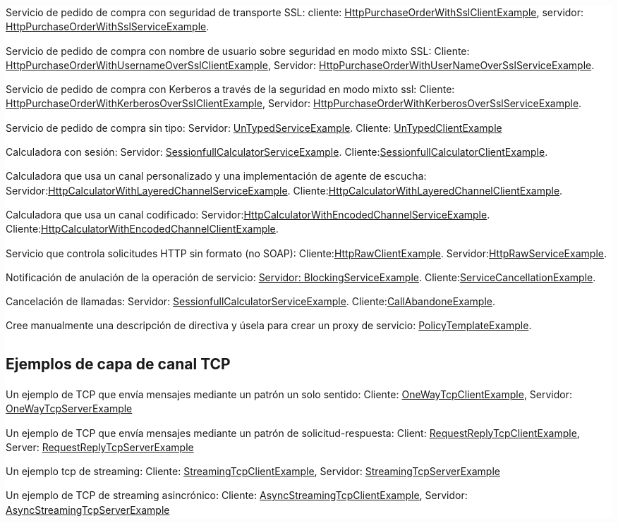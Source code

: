 Servicio de pedido de compra con seguridad de transporte SSL: cliente: [HttpPurchaseOrderWithSslClientExample](httppurchaseorderwithsslclientexample.md), servidor: [HttpPurchaseOrderWithSslServiceExample](httppurchaseorderwithsslserviceexample.md).

Servicio de pedido de compra con nombre de usuario sobre seguridad en modo mixto SSL: Cliente: [HttpPurchaseOrderWithUsernameOverSslClientExample](httppurchaseorderwithusernameoversslclientexample.md), Servidor: [HttpPurchaseOrderWithUserNameOverSslServiceExample](httppurchaseorderwithusernameoversslserviceexample.md).

Servicio de pedido de compra con Kerberos a través de la seguridad en modo mixto ssl: Cliente: [HttpPurchaseOrderWithKerberosOverSslClientExample](httppurchaseorderwithkerberosoversslclientexample.md), Servidor: [HttpPurchaseOrderWithKerberosOverSslServiceExample](httppurchaseorderwithkerberosoversslserviceexample.md).

Servicio de pedido de compra sin tipo: Servidor: [UnTypedServiceExample](untypedserviceexample.md). Cliente: [UnTypedClientExample](untypedclientexample.md)

Calculadora con sesión: Servidor: [SessionfullCalculatorServiceExample](sessionfullcalculatorserviceexample.md). Cliente:[SessionfullCalculatorClientExample](sessionfullcalculatorclientexample.md).

Calculadora que usa un canal personalizado y una implementación de agente de escucha: Servidor:[HttpCalculatorWithLayeredChannelServiceExample](httpcalculatorwithlayeredchannelserviceexample.md). Cliente:[HttpCalculatorWithLayeredChannelClientExample](httpcalculatorwithlayeredchannelclientexample.md).

Calculadora que usa un canal codificado: Servidor:[HttpCalculatorWithEncodedChannelServiceExample](httpcalculatorwithencodedchannelserviceexample.md). Cliente:[HttpCalculatorWithEncodedChannelClientExample](httpcalculatorwithencodedchannelclientexample.md).

Servicio que controla solicitudes HTTP sin formato (no SOAP): Cliente:[HttpRawClientExample](httprawclientexample.md). Servidor:[HttpRawServiceExample](httprawserviceexample.md).

Notificación de anulación de la operación de servicio: [Servidor: BlockingServiceExample](blockingserviceexample.md). Cliente:[ServiceCancellationExample](servicecancellationexample.md).

Cancelación de llamadas: Servidor: [SessionfullCalculatorServiceExample](sessionfullcalculatorserviceexample.md). Cliente:[CallAbandoneExample](callabandonexample.md).

Cree manualmente una descripción de directiva y úsela para crear un proxy de servicio: [PolicyTemplateExample](policytemplateexample.md).

## <a name="tcp-channel-layer-examples"></a>Ejemplos de capa de canal TCP

Un ejemplo de TCP que envía mensajes mediante un patrón un solo sentido: Cliente: [OneWayTcpClientExample](onewaytcpclientexample.md), Servidor: [OneWayTcpServerExample](onewaytcpserverexample.md)

Un ejemplo de TCP que envía mensajes mediante un patrón de solicitud-respuesta: Client: [RequestReplyTcpClientExample](requestreplytcpclientexample.md), Server: [RequestReplyTcpServerExample](requestreplytcpserverexample.md)

Un ejemplo tcp de streaming: Cliente: [StreamingTcpClientExample](streamingtcpclientexample.md), Servidor: [StreamingTcpServerExample](streamingtcpserverexample.md)

Un ejemplo de TCP de streaming asincrónico: Cliente: [AsyncStreamingTcpClientExample](asyncstreamingtcpclientexample.md), Servidor: [AsyncStreamingTcpServerExample](asyncstreamingtcpserverexample.md)
